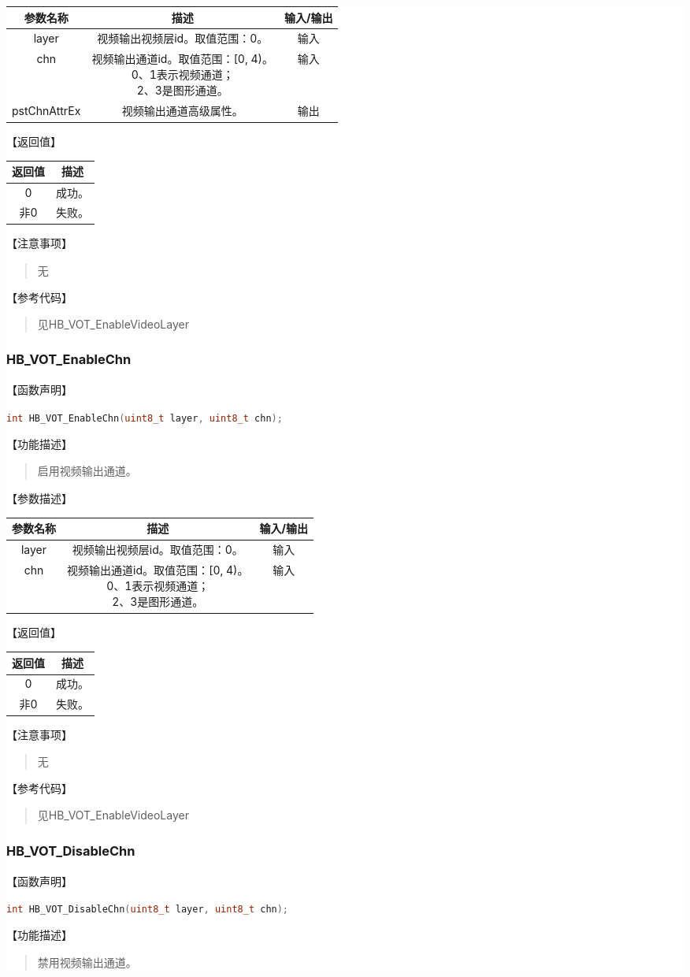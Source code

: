 |   参数名称   |                                      描述                                      | 输入/输出 |
| :----------: | :----------------------------------------------------------------------------: | :-------: |
|    layer     |                        视频输出视频层id。取值范围：0。                         |   输入    |
|     chn      | 视频输出通道id。取值范围：[0, 4)。<br/>0、1表示视频通道；<br/>2、3是图形通道。 |   输入    |
| pstChnAttrEx |                             视频输出通道高级属性。                             |   输出    |

【返回值】

| 返回值 |  描述  |
| :----: | :----: |
|   0    | 成功。 |
|  非0   | 失败。 |

【注意事项】
> 无

【参考代码】
> 见HB_VOT_EnableVideoLayer

### HB_VOT_EnableChn
【函数声明】
```C
int HB_VOT_EnableChn(uint8_t layer, uint8_t chn);
```
【功能描述】
> 启用视频输出通道。

【参数描述】

| 参数名称 |                                      描述                                      | 输入/输出 |
| :------: | :----------------------------------------------------------------------------: | :-------: |
|  layer   |                        视频输出视频层id。取值范围：0。                         |   输入    |
|   chn    | 视频输出通道id。取值范围：[0, 4)。<br/>0、1表示视频通道；<br/>2、3是图形通道。 |   输入    |

【返回值】

| 返回值 |  描述  |
| :----: | :----: |
|   0    | 成功。 |
|  非0   | 失败。 |

【注意事项】
> 无

【参考代码】
> 见HB_VOT_EnableVideoLayer

### HB_VOT_DisableChn
【函数声明】
```C
int HB_VOT_DisableChn(uint8_t layer, uint8_t chn);
```
【功能描述】
> 禁用视频输出通道。
